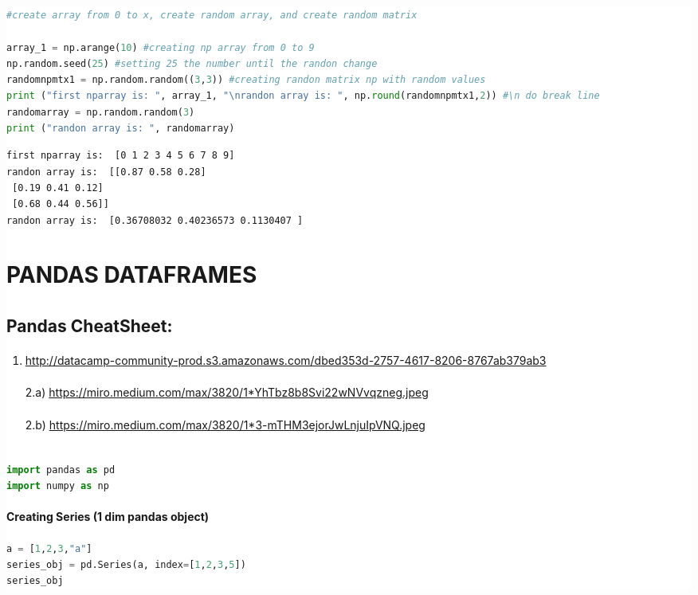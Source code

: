 

```python

```


```python

```


```python
#create array from 0 to x, create random array, and create random matrix

array_1 = np.arange(10) #creating np array from 0 to 9
np.random.seed(25) #setting 25 the number until the randon change
randomnpmtx1 = np.random.random((3,3)) #creating randon matrix np with random values
print ("first nparray is: ", array_1, "\nrandon array is: ", np.round(randomnpmtx1,2)) #\n do break line
randomarray = np.random.random(3)
print ("randon array is: ", randomarray)
```

    first nparray is:  [0 1 2 3 4 5 6 7 8 9] 
    randon array is:  [[0.87 0.58 0.28]
     [0.19 0.41 0.12]
     [0.68 0.44 0.56]]
    randon array is:  [0.36708032 0.40236573 0.1130407 ]
    


```python

```

# PANDAS DATAFRAMES

## Pandas CheatSheet: 
1) http://datacamp-community-prod.s3.amazonaws.com/dbed353d-2757-4617-8206-8767ab379ab3<br></br>
2.a) https://miro.medium.com/max/3820/1*YhTbz8b8Svi22wNVvqzneg.jpeg <br></br>
2.b) https://miro.medium.com/max/3820/1*3-mTHM3ejorJwLnjuIpVNQ.jpeg<br></br>



```python
import pandas as pd
import numpy as np
```

#### Creating Series (1 dim pandas object)


```python
a = [1,2,3,"a"]
series_obj = pd.Series(a, index=[1,2,3,5])
series_obj
```
